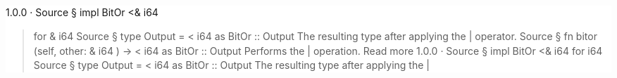 1.0.0
·
Source
§
impl
BitOr
<&
i64
> for &
i64
Source
§
type
Output
= <
i64
as
BitOr
>::
Output
The resulting type after applying the
|
operator.
Source
§
fn
bitor
(self, other: &
i64
) -> <
i64
as
BitOr
>::
Output
Performs the
|
operation.
Read more
1.0.0
·
Source
§
impl
BitOr
<&
i64
> for
i64
Source
§
type
Output
= <
i64
as
BitOr
>::
Output
The resulting type after applying the
|